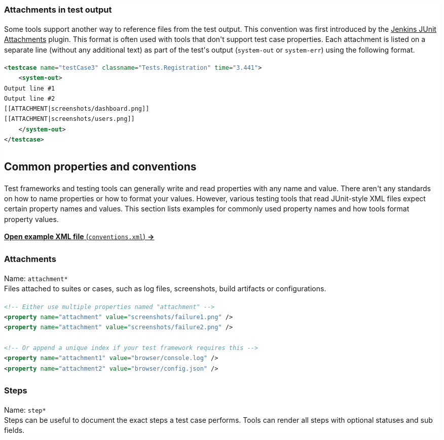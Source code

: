 <a id="attachments-output"></a>
### Attachments in test output

Some tools support another way to reference files from the test output. This convention was first introduced by the [Jenkins JUnit Attachments](https://plugins.jenkins.io/junit-attachments/) plugin. This format is often used with tools that don't support test case properties. Each attachment is listed on a separate line (without any additional text) as part of the test's output (`system-out` or `system-err`) using the following format.

```xml
<testcase name="testCase3" classname="Tests.Registration" time="3.441">
    <system-out>
Output line #1
Output line #2
[[ATTACHMENT|screenshots/dashboard.png]]
[[ATTACHMENT|screenshots/users.png]]
    </system-out>
</testcase>
```

<a id="conventions"></a>
## Common properties and conventions

Test frameworks and testing tools can generally write and read properties with any name and value. There aren't any standards on how to name properties or how to format your values. However, various testing tools that read JUnit-style XML files expect certain property names and values. This section lists examples for commonly used property names and how tools format property values.

<a href="examples/testcase-properties.xml"><strong>Open example XML file</strong> (`conventions.xml`) <strong>→</strong></a>

<a id="conventions-attachments"></a>
### Attachments

Name: `attachment*`<br>
Files attached to suites or cases, such as log files, screenshots, build artifacts or configurations.

```xml
<!-- Either use multiple properties named "attachment" -->
<property name="attachment" value="screenshots/failure1.png" />
<property name="attachment" value="screenshots/failure2.png" />

<!-- Or append a unique index if your test framework requires this -->
<property name="attachment1" value="browser/console.log" />
<property name="attachment2" value="browser/config.json" />
```

<a id="conventions-steps"></a>
### Steps

Name: `step*`<br>
Steps can be useful to document the exact steps a test case performs. Tools can render
all steps with optional statuses and sub fields.


[^1]: More precisely, the JUnit XML format was first introduced by the Ant build tool.
[^2]: The format has evolved over time and new elements are used by tools now, so any original schema & XSD files are usually outdated.
